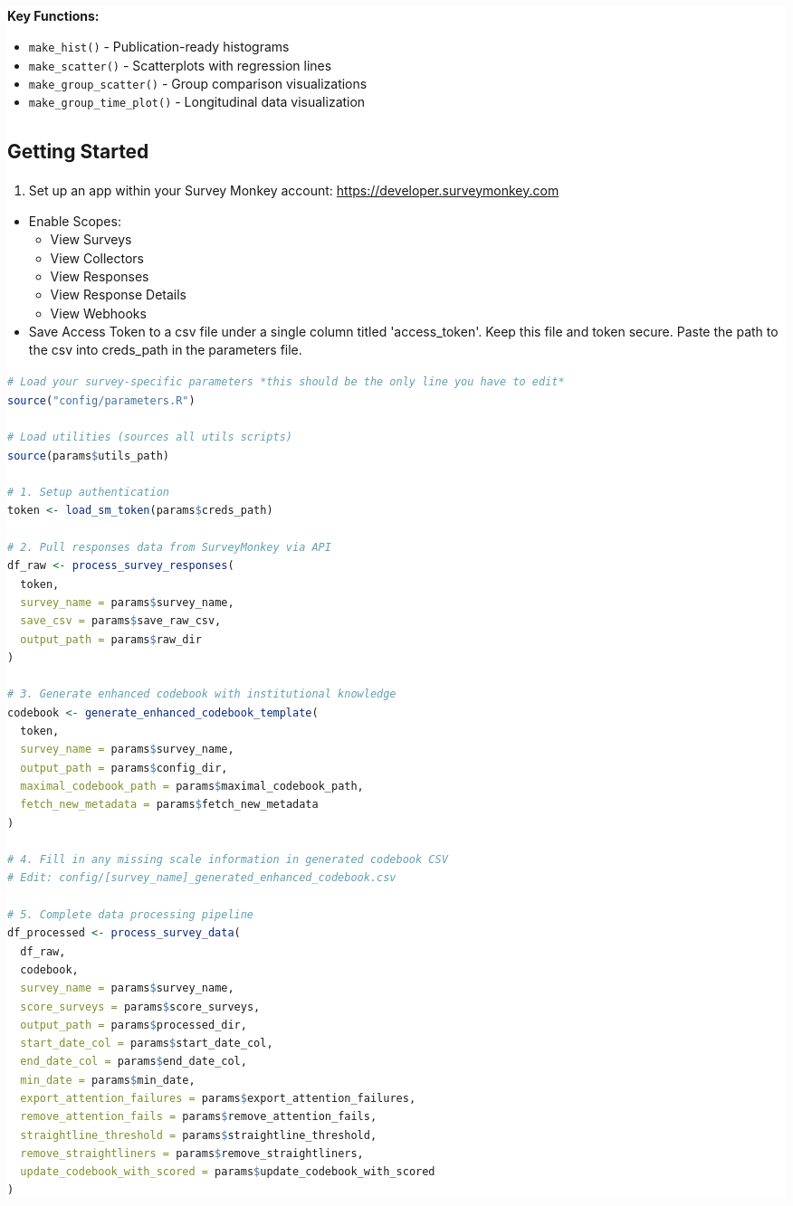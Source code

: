 **Key Functions:**
- `make_hist()` - Publication-ready histograms
- `make_scatter()` - Scatterplots with regression lines
- `make_group_scatter()` - Group comparison visualizations
- `make_group_time_plot()` - Longitudinal data visualization


## Getting Started
1. Set up an app within your Survey Monkey account: https://developer.surveymonkey.com
- Enable Scopes:
    - View Surveys
    - View Collectors
    - View Responses
    - View Response Details
    - View Webhooks
- Save Access Token to a csv file under a single column titled 'access_token'. Keep this file and token secure. Paste the path to the csv into creds_path in the parameters file.
```r
# Load your survey-specific parameters *this should be the only line you have to edit*
source("config/parameters.R")

# Load utilities (sources all utils scripts)
source(params$utils_path)

# 1. Setup authentication
token <- load_sm_token(params$creds_path)

# 2. Pull responses data from SurveyMonkey via API
df_raw <- process_survey_responses(
  token, 
  survey_name = params$survey_name,
  save_csv = params$save_raw_csv, 
  output_path = params$raw_dir
)

# 3. Generate enhanced codebook with institutional knowledge
codebook <- generate_enhanced_codebook_template(
  token,
  survey_name = params$survey_name,
  output_path = params$config_dir,
  maximal_codebook_path = params$maximal_codebook_path,
  fetch_new_metadata = params$fetch_new_metadata
)

# 4. Fill in any missing scale information in generated codebook CSV
# Edit: config/[survey_name]_generated_enhanced_codebook.csv

# 5. Complete data processing pipeline
df_processed <- process_survey_data(
  df_raw, 
  codebook, 
  survey_name = params$survey_name,
  score_surveys = params$score_surveys,
  output_path = params$processed_dir,
  start_date_col = params$start_date_col,
  end_date_col = params$end_date_col,
  min_date = params$min_date,
  export_attention_failures = params$export_attention_failures,
  remove_attention_fails = params$remove_attention_fails,
  straightline_threshold = params$straightline_threshold,
  remove_straightliners = params$remove_straightliners,
  update_codebook_with_scored = params$update_codebook_with_scored
)
```